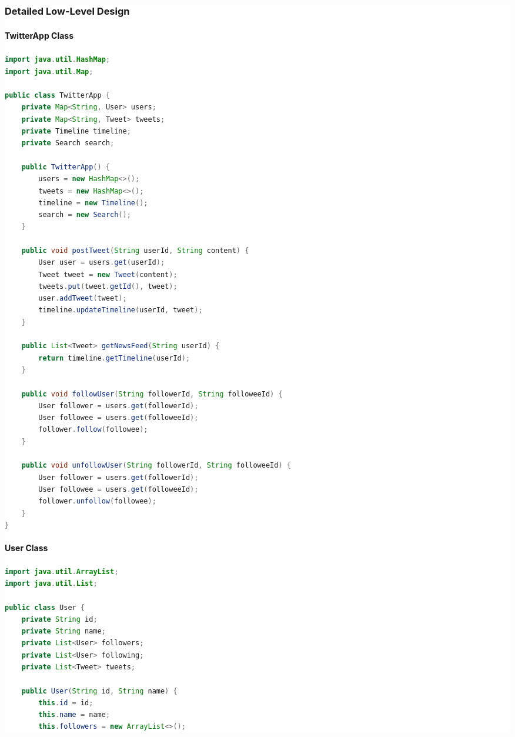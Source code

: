 ### Detailed Low-Level Design

#### TwitterApp Class

```java
import java.util.HashMap;
import java.util.Map;

public class TwitterApp {
    private Map<String, User> users;
    private Map<String, Tweet> tweets;
    private Timeline timeline;
    private Search search;

    public TwitterApp() {
        users = new HashMap<>();
        tweets = new HashMap<>();
        timeline = new Timeline();
        search = new Search();
    }

    public void postTweet(String userId, String content) {
        User user = users.get(userId);
        Tweet tweet = new Tweet(content);
        tweets.put(tweet.getId(), tweet);
        user.addTweet(tweet);
        timeline.updateTimeline(userId, tweet);
    }

    public List<Tweet> getNewsFeed(String userId) {
        return timeline.getTimeline(userId);
    }

    public void followUser(String followerId, String followeeId) {
        User follower = users.get(followerId);
        User followee = users.get(followeeId);
        follower.follow(followee);
    }

    public void unfollowUser(String followerId, String followeeId) {
        User follower = users.get(followerId);
        User followee = users.get(followeeId);
        follower.unfollow(followee);
    }
}
```

#### User Class

```java
import java.util.ArrayList;
import java.util.List;

public class User {
    private String id;
    private String name;
    private List<User> followers;
    private List<User> following;
    private List<Tweet> tweets;

    public User(String id, String name) {
        this.id = id;
        this.name = name;
        this.followers = new ArrayList<>();
```